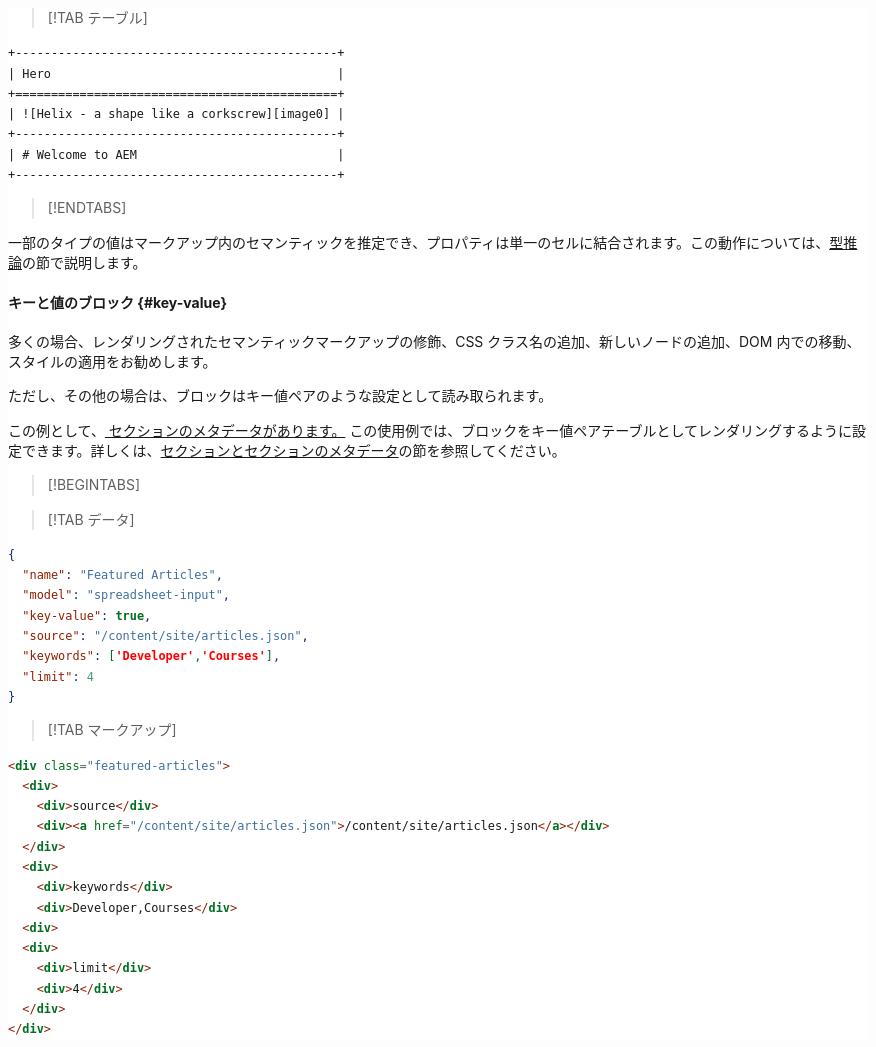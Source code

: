 >[!TAB テーブル]

```text
+---------------------------------------------+
| Hero                                        |
+=============================================+
| ![Helix - a shape like a corkscrew][image0] |
+---------------------------------------------+
| # Welcome to AEM                            |
+---------------------------------------------+
```

>[!ENDTABS]

一部のタイプの値はマークアップ内のセマンティックを推定でき、プロパティは単一のセルに結合されます。この動作については、[型推論](#type-inference)の節で説明します。

#### キーと値のブロック {#key-value}

多くの場合、レンダリングされたセマンティックマークアップの修飾、CSS クラス名の追加、新しいノードの追加、DOM 内での移動、スタイルの適用をお勧めします。

ただし、その他の場合は、ブロックはキー値ペアのような設定として読み取られます。

この例として、[ セクションのメタデータがあります。](/help/edge/developer/markup-sections-blocks.md#sections) この使用例では、ブロックをキー値ペアテーブルとしてレンダリングするように設定できます。詳しくは、[セクションとセクションのメタデータ](#sections-metadata)の節を参照してください。

>[!BEGINTABS]

>[!TAB データ]

```json
{
  "name": "Featured Articles",
  "model": "spreadsheet-input",
  "key-value": true,
  "source": "/content/site/articles.json",
  "keywords": ['Developer','Courses'],
  "limit": 4
}
```

>[!TAB マークアップ]

```html
<div class="featured-articles">
  <div>
    <div>source</div>
    <div><a href="/content/site/articles.json">/content/site/articles.json</a></div>
  </div>
  <div>
    <div>keywords</div>
    <div>Developer,Courses</div>
  <div>
  <div>
    <div>limit</div>
    <div>4</div>
  </div>
</div>
```
